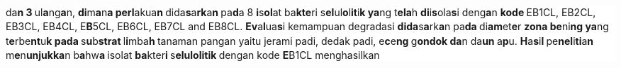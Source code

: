 </span><span class="font5">da</span><span class="font5" style="font-weight:bold;">n 3 </span><span class="font5">ul</span><span class="font5" style="font-weight:bold;">a</span><span class="font5">ng</span><span class="font5" style="font-weight:bold;">a</span><span class="font5">n, </span><span class="font5" style="font-weight:bold;">di</span><span class="font5">m</span><span class="font5" style="font-weight:bold;">a</span><span class="font5">n</span><span class="font5" style="font-weight:bold;">a perl</span><span class="font5">akua</span><span class="font5" style="font-weight:bold;">n </span><span class="font5">dida</span><span class="font5" style="font-weight:bold;">s</span><span class="font5">a</span><span class="font5" style="font-weight:bold;">rk</span><span class="font5">a</span><span class="font5" style="font-weight:bold;">n </span><span class="font5">pa</span><span class="font5" style="font-weight:bold;">d</span><span class="font5">a 8 </span><span class="font5" style="font-weight:bold;">i</span><span class="font5">s</span><span class="font5" style="font-weight:bold;">ol</span><span class="font5">at ba</span><span class="font5" style="font-weight:bold;">kte</span><span class="font5">ri s</span><span class="font5" style="font-weight:bold;">el</span><span class="font5">ul</span><span class="font5" style="font-weight:bold;">o</span><span class="font5">l</span><span class="font5" style="font-weight:bold;">it</span><span class="font5">i</span><span class="font5" style="font-weight:bold;">k ya</span><span class="font5">ng t</span><span class="font5" style="font-weight:bold;">ela</span><span class="font5">h </span><span class="font5" style="font-weight:bold;">di</span><span class="font5">i</span><span class="font5" style="font-weight:bold;">s</span><span class="font5">ola</span><span class="font5" style="font-weight:bold;">s</span><span class="font5">i deng</span><span class="font5" style="font-weight:bold;">a</span><span class="font5">n </span><span class="font5" style="font-weight:bold;">kode </span><span class="font5">EB</span><span class="font2">1</span><span class="font5">CL, EB</span><span class="font2">2</span><span class="font5">CL, EB</span><span class="font2">3</span><span class="font5">CL, EB</span><span class="font2">4</span><span class="font5">CL, E</span><span class="font5" style="font-weight:bold;">B</span><span class="font2">5</span><span class="font5">CL, EB</span><span class="font2">6</span><span class="font5">CL, EB</span><span class="font2">7</span><span class="font5">CL and EB</span><span class="font2">8</span><span class="font5">CL. </span><span class="font5" style="font-weight:bold;">Ev</span><span class="font5">a</span><span class="font5" style="font-weight:bold;">l</span><span class="font5">ua</span><span class="font5" style="font-weight:bold;">s</span><span class="font5">i kemampuan degradasi </span><span class="font5" style="font-weight:bold;">dida</span><span class="font5">s</span><span class="font5" style="font-weight:bold;">a</span><span class="font5">rk</span><span class="font5" style="font-weight:bold;">a</span><span class="font5">n pa</span><span class="font5" style="font-weight:bold;">da </span><span class="font5">di</span><span class="font5" style="font-weight:bold;">am</span><span class="font5">et</span><span class="font5" style="font-weight:bold;">e</span><span class="font5">r </span><span class="font5" style="font-weight:bold;">zona be</span><span class="font5">ni</span><span class="font5" style="font-weight:bold;">ng ya</span><span class="font5">ng t</span><span class="font5" style="font-weight:bold;">e</span><span class="font5">rbe</span><span class="font5" style="font-weight:bold;">nt</span><span class="font5">u</span><span class="font5" style="font-weight:bold;">k pada </span><span class="font5">s</span><span class="font5" style="font-weight:bold;">u</span><span class="font5">b</span><span class="font5" style="font-weight:bold;">strat </span><span class="font5">l</span><span class="font5" style="font-weight:bold;">i</span><span class="font5">mba</span><span class="font5" style="font-weight:bold;">h </span><span class="font5">tanaman pangan yaitu jerami padi, dedak padi, e</span><span class="font5" style="font-weight:bold;">c</span><span class="font5">e</span><span class="font5" style="font-weight:bold;">ng </span><span class="font5">g</span><span class="font5" style="font-weight:bold;">ondok da</span><span class="font5">n da</span><span class="font5" style="font-weight:bold;">un </span><span class="font5">a</span><span class="font5" style="font-weight:bold;">p</span><span class="font5">u. </span><span class="font5" style="font-weight:bold;">H</span><span class="font5">a</span><span class="font5" style="font-weight:bold;">s</span><span class="font5">i</span><span class="font5" style="font-weight:bold;">l </span><span class="font5">pe</span><span class="font5" style="font-weight:bold;">nel</span><span class="font5">i</span><span class="font5" style="font-weight:bold;">ti</span><span class="font5">a</span><span class="font5" style="font-weight:bold;">n </span><span class="font5">m</span><span class="font5" style="font-weight:bold;">e</span><span class="font5">n</span><span class="font5" style="font-weight:bold;">unjukka</span><span class="font5">n b</span><span class="font5" style="font-weight:bold;">a</span><span class="font5">hw</span><span class="font5" style="font-weight:bold;">a </span><span class="font6">isolat </span><span class="font6" style="font-weight:bold;">ba</span><span class="font6">kter</span><span class="font6" style="font-weight:bold;">i </span><span class="font6">s</span><span class="font6" style="font-weight:bold;">elulolitik </span><span class="font6">dengan kode </span><span class="font6" style="font-weight:bold;">E</span><span class="font6">B</span><span class="font2">1</span><span class="font6">CL menghasilkan